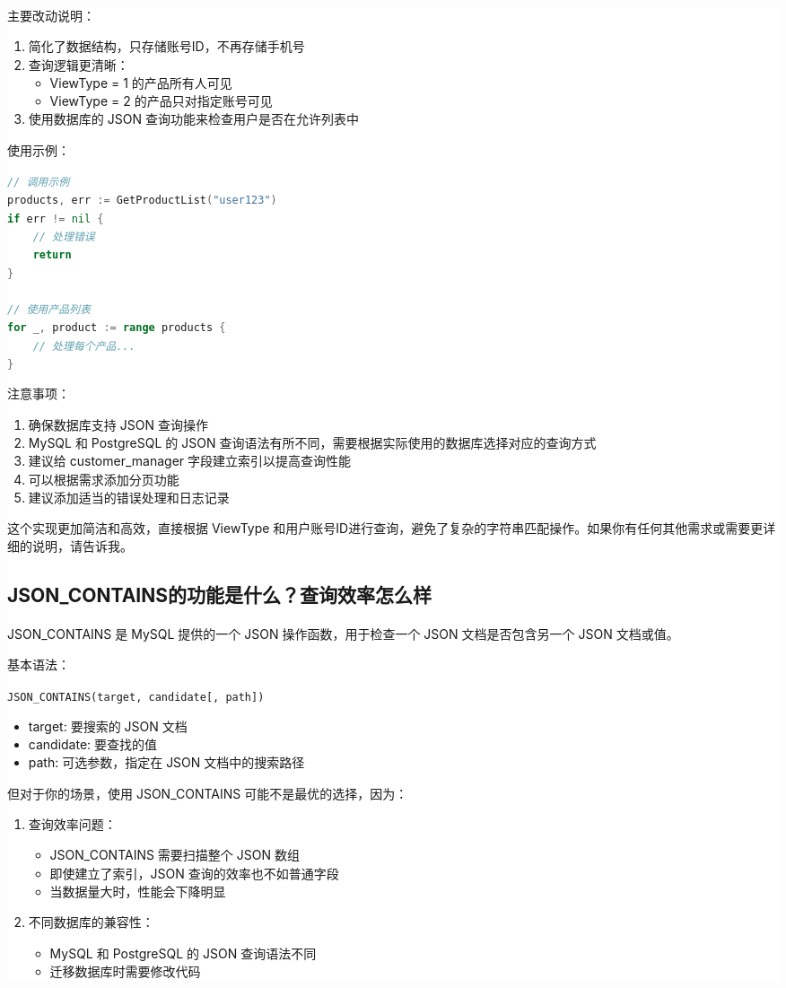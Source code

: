
主要改动说明：

1. 简化了数据结构，只存储账号ID，不再存储手机号
2. 查询逻辑更清晰：
   - ViewType = 1 的产品所有人可见
   - ViewType = 2 的产品只对指定账号可见
3. 使用数据库的 JSON 查询功能来检查用户是否在允许列表中

使用示例：

```go
// 调用示例
products, err := GetProductList("user123")
if err != nil {
    // 处理错误
    return
}

// 使用产品列表
for _, product := range products {
    // 处理每个产品...
}
```

注意事项：

1. 确保数据库支持 JSON 查询操作
2. MySQL 和 PostgreSQL 的 JSON 查询语法有所不同，需要根据实际使用的数据库选择对应的查询方式
3. 建议给 customer_manager 字段建立索引以提高查询性能
4. 可以根据需求添加分页功能
5. 建议添加适当的错误处理和日志记录

这个实现更加简洁和高效，直接根据 ViewType 和用户账号ID进行查询，避免了复杂的字符串匹配操作。如果你有任何其他需求或需要更详细的说明，请告诉我。

## JSON_CONTAINS的功能是什么？查询效率怎么样

JSON_CONTAINS 是 MySQL 提供的一个 JSON 操作函数，用于检查一个 JSON 文档是否包含另一个 JSON 文档或值。

基本语法：
```sql
JSON_CONTAINS(target, candidate[, path])
```
- target: 要搜索的 JSON 文档
- candidate: 要查找的值
- path: 可选参数，指定在 JSON 文档中的搜索路径

但对于你的场景，使用 JSON_CONTAINS 可能不是最优的选择，因为：

1. 查询效率问题：
   - JSON_CONTAINS 需要扫描整个 JSON 数组
   - 即使建立了索引，JSON 查询的效率也不如普通字段
   - 当数据量大时，性能会下降明显

2. 不同数据库的兼容性：
   - MySQL 和 PostgreSQL 的 JSON 查询语法不同
   - 迁移数据库时需要修改代码

